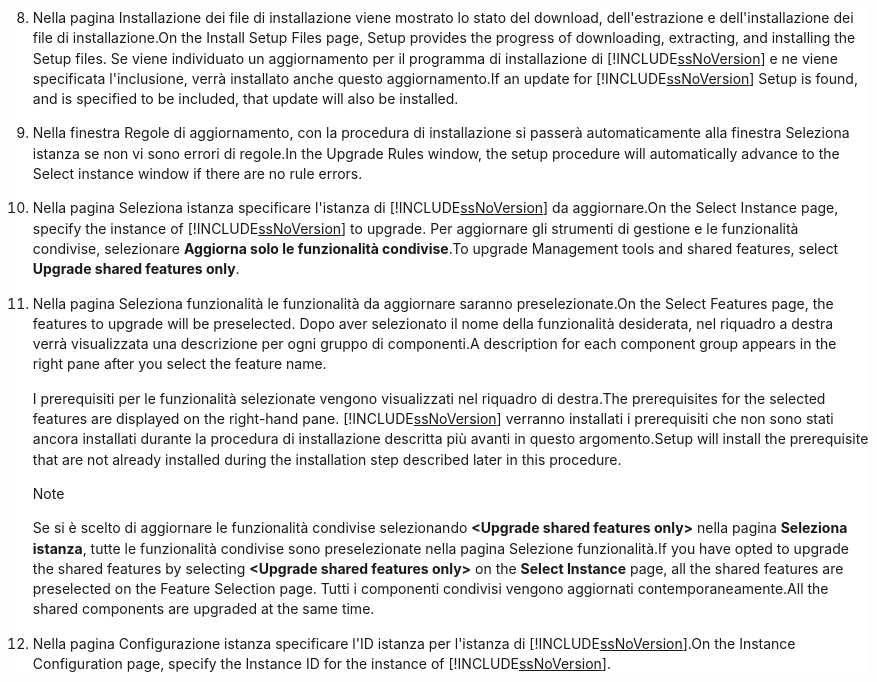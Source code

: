 8.  <span data-ttu-id="e264c-140">Nella pagina Installazione dei file di installazione viene mostrato lo stato del download, dell'estrazione e dell'installazione dei file di installazione.</span><span class="sxs-lookup"><span data-stu-id="e264c-140">On the Install Setup Files page, Setup provides the progress of downloading, extracting, and installing the Setup files.</span></span> <span data-ttu-id="e264c-141">Se viene individuato un aggiornamento per il programma di installazione di [!INCLUDE[ssNoVersion](../../includes/ssnoversion-md.md)] e ne viene specificata l'inclusione, verrà installato anche questo aggiornamento.</span><span class="sxs-lookup"><span data-stu-id="e264c-141">If an update for [!INCLUDE[ssNoVersion](../../includes/ssnoversion-md.md)] Setup is found, and is specified to be included, that update will also be installed.</span></span>  
  
9. <span data-ttu-id="e264c-142">Nella finestra Regole di aggiornamento, con la procedura di installazione si passerà automaticamente alla finestra Seleziona istanza se non vi sono errori di regole.</span><span class="sxs-lookup"><span data-stu-id="e264c-142">In the Upgrade Rules window, the setup procedure will automatically advance to the Select instance window if there are no rule errors.</span></span>  
  
10. <span data-ttu-id="e264c-143">Nella pagina Seleziona istanza specificare l'istanza di [!INCLUDE[ssNoVersion](../../includes/ssnoversion-md.md)] da aggiornare.</span><span class="sxs-lookup"><span data-stu-id="e264c-143">On the Select Instance page, specify the instance of [!INCLUDE[ssNoVersion](../../includes/ssnoversion-md.md)] to upgrade.</span></span> <span data-ttu-id="e264c-144">Per aggiornare gli strumenti di gestione e le funzionalità condivise, selezionare **Aggiorna solo le funzionalità condivise**.</span><span class="sxs-lookup"><span data-stu-id="e264c-144">To upgrade Management tools and shared features, select **Upgrade shared features only**.</span></span>  
  
11. <span data-ttu-id="e264c-145">Nella pagina Seleziona funzionalità le funzionalità da aggiornare saranno preselezionate.</span><span class="sxs-lookup"><span data-stu-id="e264c-145">On the Select Features page, the features to upgrade will be preselected.</span></span> <span data-ttu-id="e264c-146">Dopo aver selezionato il nome della funzionalità desiderata, nel riquadro a destra verrà visualizzata una descrizione per ogni gruppo di componenti.</span><span class="sxs-lookup"><span data-stu-id="e264c-146">A description for each component group appears in the right pane after you select the feature name.</span></span>  
  
     <span data-ttu-id="e264c-147">I prerequisiti per le funzionalità selezionate vengono visualizzati nel riquadro di destra.</span><span class="sxs-lookup"><span data-stu-id="e264c-147">The prerequisites for the selected features are displayed on the right-hand pane.</span></span> [!INCLUDE[ssNoVersion](../../includes/ssnoversion-md.md)] <span data-ttu-id="e264c-148">verranno installati i prerequisiti che non sono stati ancora installati durante la procedura di installazione descritta più avanti in questo argomento.</span><span class="sxs-lookup"><span data-stu-id="e264c-148">Setup will install the prerequisite that are not already installed during the installation step described later in this procedure.</span></span>  
  
    > [!NOTE]  
    >  <span data-ttu-id="e264c-149">Se si è scelto di aggiornare le funzionalità condivise selezionando **\<Upgrade shared features only>** nella pagina **Seleziona istanza**, tutte le funzionalità condivise sono preselezionate nella pagina Selezione funzionalità.</span><span class="sxs-lookup"><span data-stu-id="e264c-149">If you have opted to upgrade the shared features by selecting **\<Upgrade shared features only>** on the **Select Instance** page, all the shared features are preselected on the Feature Selection page.</span></span> <span data-ttu-id="e264c-150">Tutti i componenti condivisi vengono aggiornati contemporaneamente.</span><span class="sxs-lookup"><span data-stu-id="e264c-150">All the shared components are upgraded at the same time.</span></span>  
  
12. <span data-ttu-id="e264c-151">Nella pagina Configurazione istanza specificare l'ID istanza per l'istanza di [!INCLUDE[ssNoVersion](../../includes/ssnoversion-md.md)].</span><span class="sxs-lookup"><span data-stu-id="e264c-151">On the Instance Configuration page, specify the Instance ID for the instance of [!INCLUDE[ssNoVersion](../../includes/ssnoversion-md.md)].</span></span>  
  